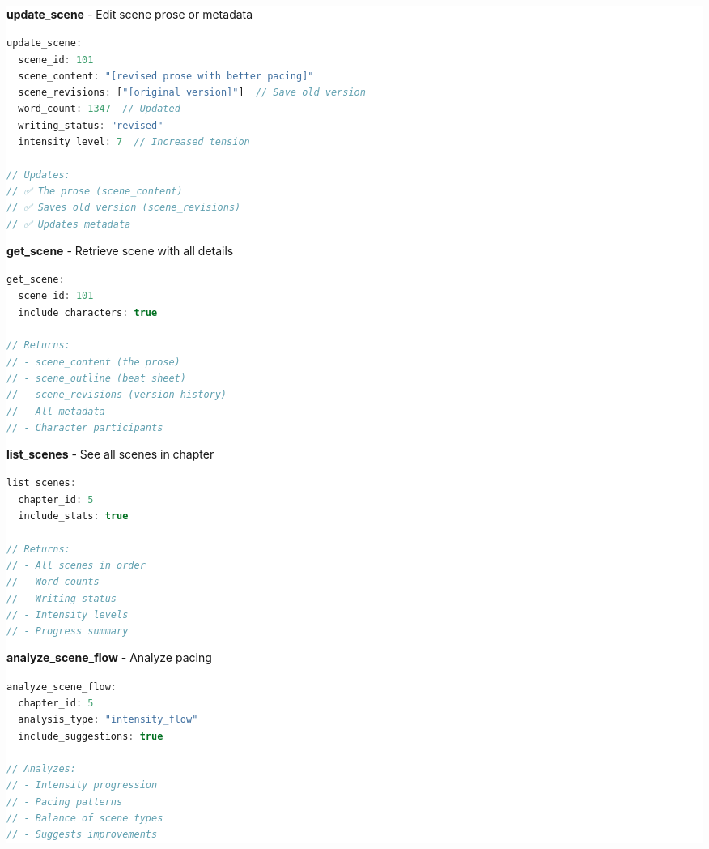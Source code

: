 **update_scene** - Edit scene prose or metadata
```javascript
update_scene:
  scene_id: 101
  scene_content: "[revised prose with better pacing]"
  scene_revisions: ["[original version]"]  // Save old version
  word_count: 1347  // Updated
  writing_status: "revised"
  intensity_level: 7  // Increased tension

// Updates:
// ✅ The prose (scene_content)
// ✅ Saves old version (scene_revisions)
// ✅ Updates metadata
```

**get_scene** - Retrieve scene with all details
```javascript
get_scene:
  scene_id: 101
  include_characters: true

// Returns:
// - scene_content (the prose)
// - scene_outline (beat sheet)
// - scene_revisions (version history)
// - All metadata
// - Character participants
```

**list_scenes** - See all scenes in chapter
```javascript
list_scenes:
  chapter_id: 5
  include_stats: true

// Returns:
// - All scenes in order
// - Word counts
// - Writing status
// - Intensity levels
// - Progress summary
```

**analyze_scene_flow** - Analyze pacing
```javascript
analyze_scene_flow:
  chapter_id: 5
  analysis_type: "intensity_flow"
  include_suggestions: true

// Analyzes:
// - Intensity progression
// - Pacing patterns
// - Balance of scene types
// - Suggests improvements
```
